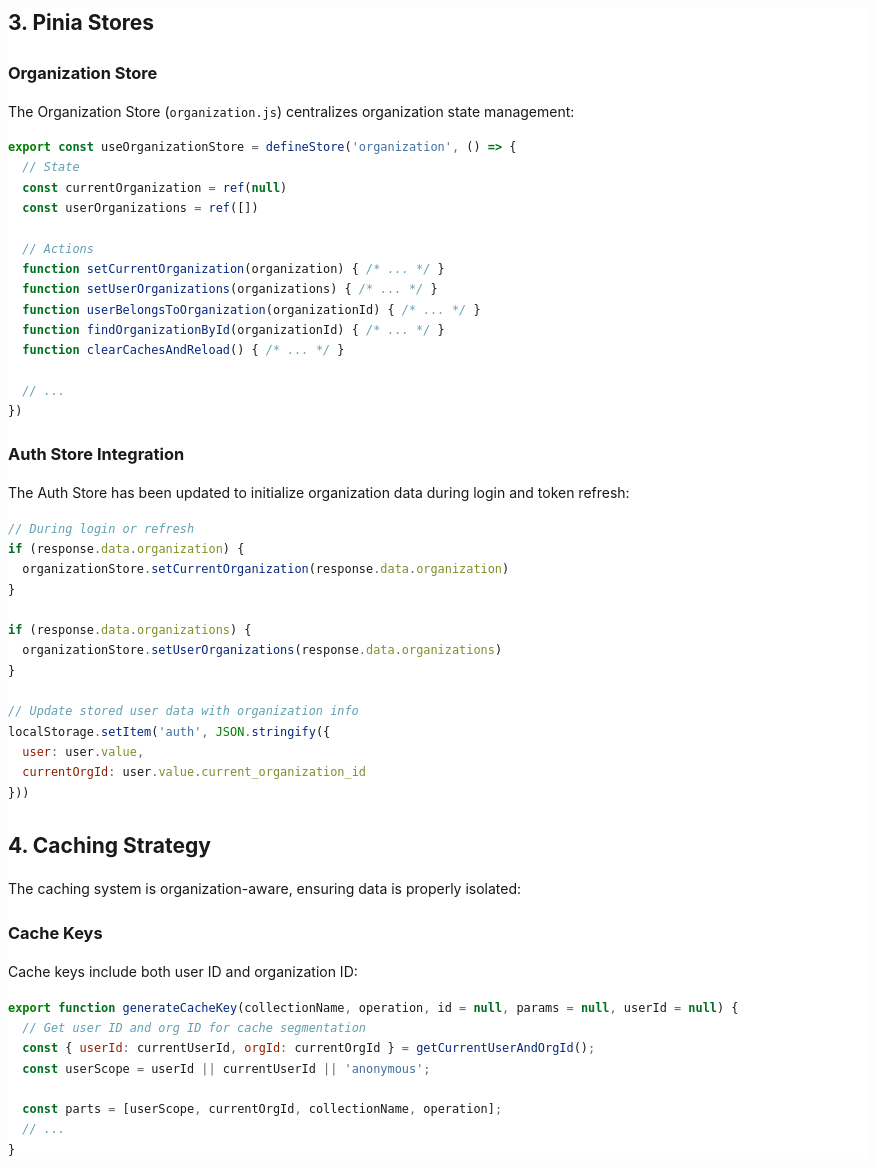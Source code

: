 ## 3. Pinia Stores

### Organization Store

The Organization Store (`organization.js`) centralizes organization state management:

```javascript
export const useOrganizationStore = defineStore('organization', () => {
  // State
  const currentOrganization = ref(null)
  const userOrganizations = ref([])
  
  // Actions
  function setCurrentOrganization(organization) { /* ... */ }
  function setUserOrganizations(organizations) { /* ... */ }
  function userBelongsToOrganization(organizationId) { /* ... */ }
  function findOrganizationById(organizationId) { /* ... */ }
  function clearCachesAndReload() { /* ... */ }
  
  // ...
})
```

### Auth Store Integration

The Auth Store has been updated to initialize organization data during login and token refresh:

```javascript
// During login or refresh
if (response.data.organization) {
  organizationStore.setCurrentOrganization(response.data.organization)
}

if (response.data.organizations) {
  organizationStore.setUserOrganizations(response.data.organizations)
}

// Update stored user data with organization info
localStorage.setItem('auth', JSON.stringify({ 
  user: user.value,
  currentOrgId: user.value.current_organization_id
}))
```

## 4. Caching Strategy

The caching system is organization-aware, ensuring data is properly isolated:

### Cache Keys

Cache keys include both user ID and organization ID:

```javascript
export function generateCacheKey(collectionName, operation, id = null, params = null, userId = null) {
  // Get user ID and org ID for cache segmentation
  const { userId: currentUserId, orgId: currentOrgId } = getCurrentUserAndOrgId();
  const userScope = userId || currentUserId || 'anonymous';
  
  const parts = [userScope, currentOrgId, collectionName, operation];
  // ...
}
```
